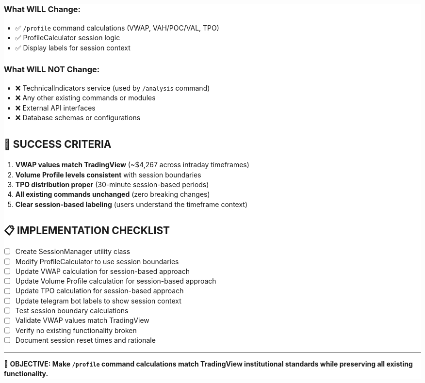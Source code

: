 ### **What WILL Change:**
- ✅ `/profile` command calculations (VWAP, VAH/POC/VAL, TPO)
- ✅ ProfileCalculator session logic
- ✅ Display labels for session context

### **What WILL NOT Change:**
- ❌ TechnicalIndicators service (used by `/analysis` command)
- ❌ Any other existing commands or modules
- ❌ External API interfaces
- ❌ Database schemas or configurations

## 🎯 SUCCESS CRITERIA

1. **VWAP values match TradingView** (~$4,267 across intraday timeframes)
2. **Volume Profile levels consistent** with session boundaries  
3. **TPO distribution proper** (30-minute session-based periods)
4. **All existing commands unchanged** (zero breaking changes)
5. **Clear session-based labeling** (users understand the timeframe context)

## 📋 IMPLEMENTATION CHECKLIST

- [ ] Create SessionManager utility class
- [ ] Modify ProfileCalculator to use session boundaries
- [ ] Update VWAP calculation for session-based approach  
- [ ] Update Volume Profile calculation for session-based approach
- [ ] Update TPO calculation for session-based approach
- [ ] Update telegram bot labels to show session context
- [ ] Test session boundary calculations
- [ ] Validate VWAP values match TradingView
- [ ] Verify no existing functionality broken
- [ ] Document session reset times and rationale

---

**🎯 OBJECTIVE: Make `/profile` command calculations match TradingView institutional standards while preserving all existing functionality.**